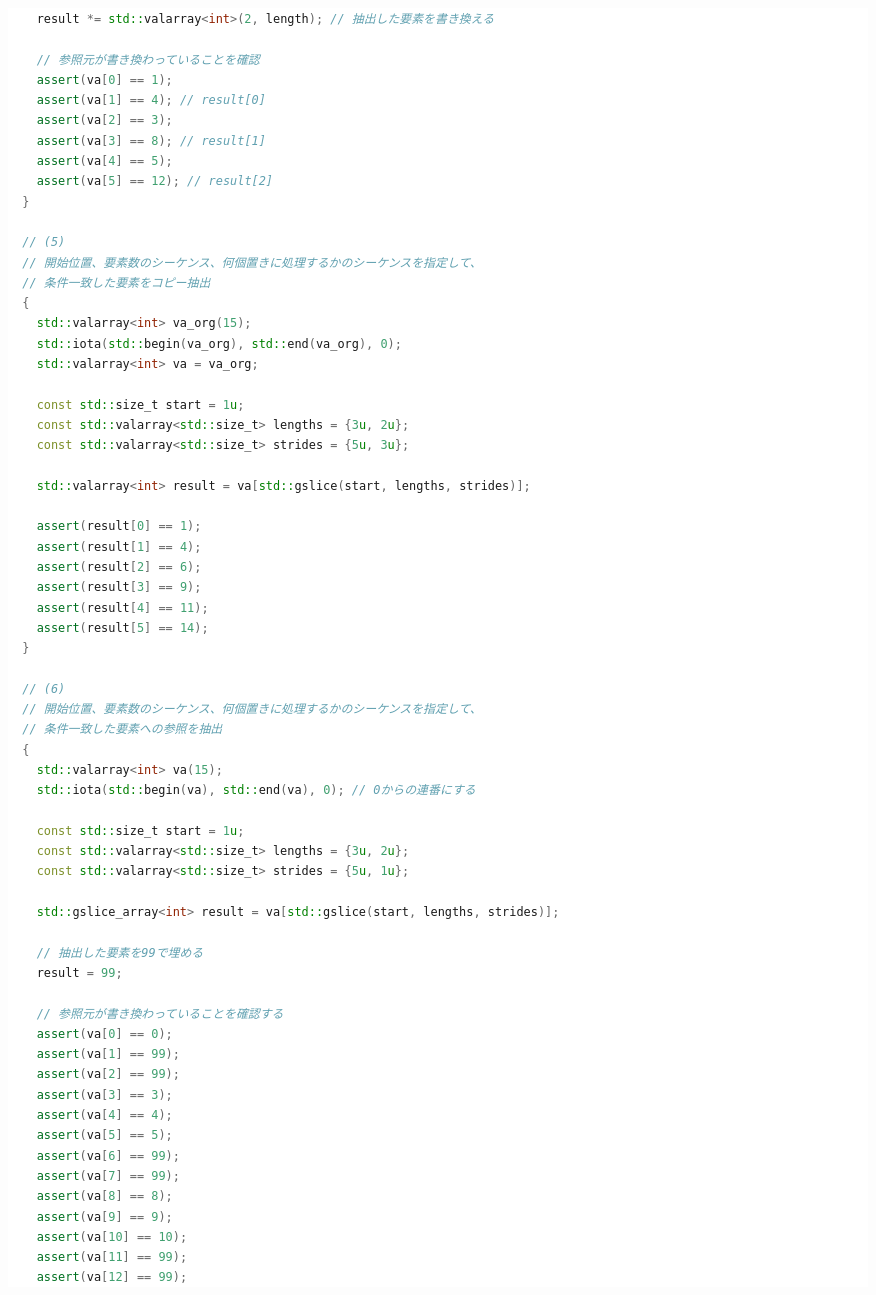 ```cpp example
    result *= std::valarray<int>(2, length); // 抽出した要素を書き換える

    // 参照元が書き換わっていることを確認
    assert(va[0] == 1);
    assert(va[1] == 4); // result[0]
    assert(va[2] == 3);
    assert(va[3] == 8); // result[1]
    assert(va[4] == 5);
    assert(va[5] == 12); // result[2]
  }

  // (5)
  // 開始位置、要素数のシーケンス、何個置きに処理するかのシーケンスを指定して、
  // 条件一致した要素をコピー抽出
  {
    std::valarray<int> va_org(15);
    std::iota(std::begin(va_org), std::end(va_org), 0);
    std::valarray<int> va = va_org;

    const std::size_t start = 1u;
    const std::valarray<std::size_t> lengths = {3u, 2u};
    const std::valarray<std::size_t> strides = {5u, 3u};

    std::valarray<int> result = va[std::gslice(start, lengths, strides)];

    assert(result[0] == 1);
    assert(result[1] == 4);
    assert(result[2] == 6);
    assert(result[3] == 9);
    assert(result[4] == 11);
    assert(result[5] == 14);
  }

  // (6)
  // 開始位置、要素数のシーケンス、何個置きに処理するかのシーケンスを指定して、
  // 条件一致した要素への参照を抽出
  {
    std::valarray<int> va(15);
    std::iota(std::begin(va), std::end(va), 0); // 0からの連番にする

    const std::size_t start = 1u;
    const std::valarray<std::size_t> lengths = {3u, 2u};
    const std::valarray<std::size_t> strides = {5u, 1u};

    std::gslice_array<int> result = va[std::gslice(start, lengths, strides)];

    // 抽出した要素を99で埋める
    result = 99;

    // 参照元が書き換わっていることを確認する
    assert(va[0] == 0);
    assert(va[1] == 99);
    assert(va[2] == 99);
    assert(va[3] == 3);
    assert(va[4] == 4);
    assert(va[5] == 5);
    assert(va[6] == 99);
    assert(va[7] == 99);
    assert(va[8] == 8);
    assert(va[9] == 9);
    assert(va[10] == 10);
    assert(va[11] == 99);
    assert(va[12] == 99);
```